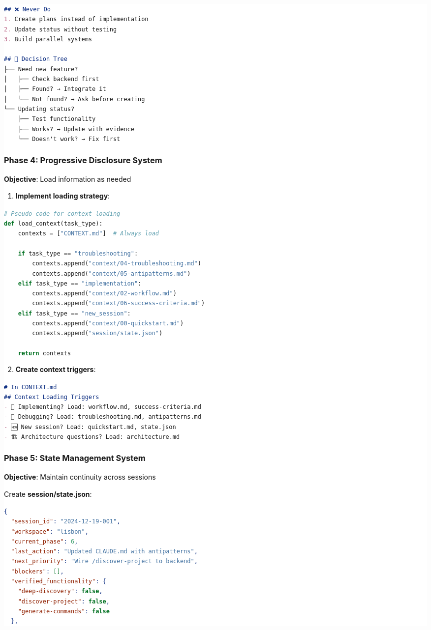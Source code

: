 ```markdown
## ❌ Never Do
1. Create plans instead of implementation
2. Update status without testing
3. Build parallel systems

## 🔄 Decision Tree
├── Need new feature?
│   ├── Check backend first
│   ├── Found? → Integrate it
│   └── Not found? → Ask before creating
└── Updating status?
    ├── Test functionality
    ├── Works? → Update with evidence
    └── Doesn't work? → Fix first
```

### Phase 4: Progressive Disclosure System
**Objective**: Load information as needed

1. **Implement loading strategy**:
```python
# Pseudo-code for context loading
def load_context(task_type):
    contexts = ["CONTEXT.md"]  # Always load
    
    if task_type == "troubleshooting":
        contexts.append("context/04-troubleshooting.md")
        contexts.append("context/05-antipatterns.md")
    elif task_type == "implementation":
        contexts.append("context/02-workflow.md")
        contexts.append("context/06-success-criteria.md")
    elif task_type == "new_session":
        contexts.append("context/00-quickstart.md")
        contexts.append("session/state.json")
    
    return contexts
```

2. **Create context triggers**:
```markdown
# In CONTEXT.md
## Context Loading Triggers
- 🔧 Implementing? Load: workflow.md, success-criteria.md
- 🐛 Debugging? Load: troubleshooting.md, antipatterns.md
- 🆕 New session? Load: quickstart.md, state.json
- 🏗️ Architecture questions? Load: architecture.md
```

### Phase 5: State Management System
**Objective**: Maintain continuity across sessions

Create **session/state.json**:
```json
{
  "session_id": "2024-12-19-001",
  "workspace": "lisbon",
  "current_phase": 6,
  "last_action": "Updated CLAUDE.md with antipatterns",
  "next_priority": "Wire /discover-project to backend",
  "blockers": [],
  "verified_functionality": {
    "deep-discovery": false,
    "discover-project": false,
    "generate-commands": false
  },
```